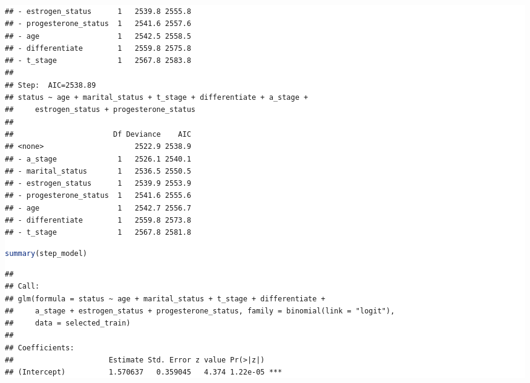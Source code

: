     ## - estrogen_status      1   2539.8 2555.8
    ## - progesterone_status  1   2541.6 2557.6
    ## - age                  1   2542.5 2558.5
    ## - differentiate        1   2559.8 2575.8
    ## - t_stage              1   2567.8 2583.8
    ## 
    ## Step:  AIC=2538.89
    ## status ~ age + marital_status + t_stage + differentiate + a_stage + 
    ##     estrogen_status + progesterone_status
    ## 
    ##                       Df Deviance    AIC
    ## <none>                     2522.9 2538.9
    ## - a_stage              1   2526.1 2540.1
    ## - marital_status       1   2536.5 2550.5
    ## - estrogen_status      1   2539.9 2553.9
    ## - progesterone_status  1   2541.6 2555.6
    ## - age                  1   2542.7 2556.7
    ## - differentiate        1   2559.8 2573.8
    ## - t_stage              1   2567.8 2581.8

``` r
summary(step_model)
```

    ## 
    ## Call:
    ## glm(formula = status ~ age + marital_status + t_stage + differentiate + 
    ##     a_stage + estrogen_status + progesterone_status, family = binomial(link = "logit"), 
    ##     data = selected_train)
    ## 
    ## Coefficients:
    ##                      Estimate Std. Error z value Pr(>|z|)    
    ## (Intercept)          1.570637   0.359045   4.374 1.22e-05 ***